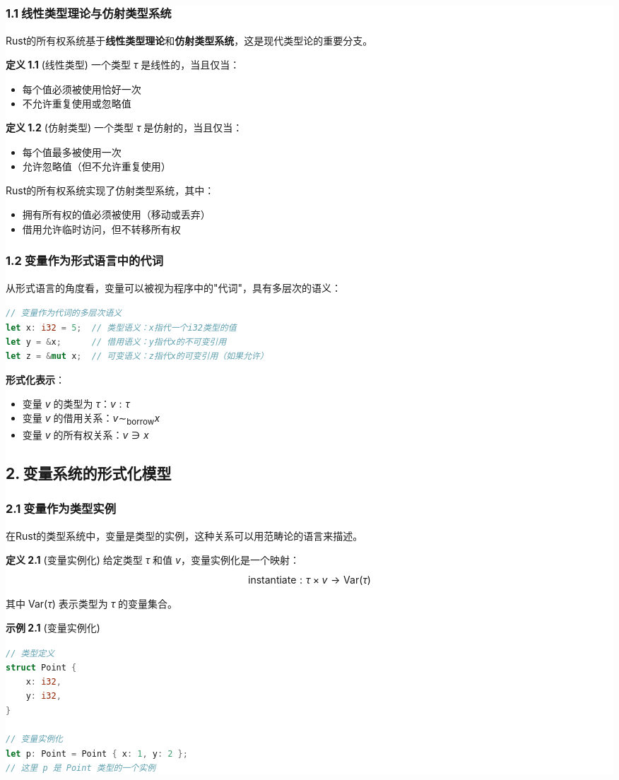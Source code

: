 ### 1.1 线性类型理论与仿射类型系统

Rust的所有权系统基于**线性类型理论**和**仿射类型系统**，这是现代类型论的重要分支。

**定义 1.1** (线性类型)
一个类型 $\tau$ 是线性的，当且仅当：

- 每个值必须被使用恰好一次
- 不允许重复使用或忽略值

**定义 1.2** (仿射类型)
一个类型 $\tau$ 是仿射的，当且仅当：

- 每个值最多被使用一次
- 允许忽略值（但不允许重复使用）

Rust的所有权系统实现了仿射类型系统，其中：

- 拥有所有权的值必须被使用（移动或丢弃）
- 借用允许临时访问，但不转移所有权

### 1.2 变量作为形式语言中的代词

从形式语言的角度看，变量可以被视为程序中的"代词"，具有多层次的语义：

```rust
// 变量作为代词的多层次语义
let x: i32 = 5;  // 类型语义：x指代一个i32类型的值
let y = &x;      // 借用语义：y指代x的不可变引用
let z = &mut x;  // 可变语义：z指代x的可变引用（如果允许）
```

**形式化表示**：

- 变量 $v$ 的类型为 $\tau$：$v : \tau$
- 变量 $v$ 的借用关系：$v \sim_{\text{borrow}} x$
- 变量 $v$ 的所有权关系：$v \owns x$

## 2. 变量系统的形式化模型

### 2.1 变量作为类型实例

在Rust的类型系统中，变量是类型的实例，这种关系可以用范畴论的语言来描述。

**定义 2.1** (变量实例化)
给定类型 $\tau$ 和值 $v$，变量实例化是一个映射：
$$\text{instantiate} : \tau \times v \rightarrow \text{Var}(\tau)$$

其中 $\text{Var}(\tau)$ 表示类型为 $\tau$ 的变量集合。

**示例 2.1** (变量实例化)

```rust
// 类型定义
struct Point {
    x: i32,
    y: i32,
}

// 变量实例化
let p: Point = Point { x: 1, y: 2 };
// 这里 p 是 Point 类型的一个实例
```
